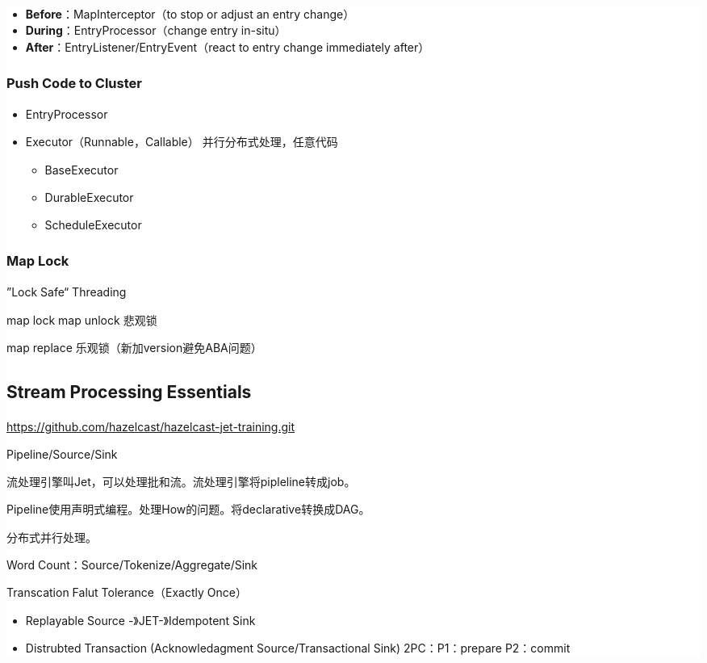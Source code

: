 - **Before**：MapInterceptor（to stop or adjust an entry change）
- **During**：EntryProcessor（change entry in-situ）
- **After**：EntryListener/EntryEvent（react to entry change immediately after）



### Push Code to Cluster

- EntryProcessor

- Executor（Runnable，Callable） 并行分布式处理，任意代码

  - BaseExecutor

  - DurableExecutor
  - ScheduleExecutor

### Map Lock

”Lock Safe“ Threading

map lock  map unlock   悲观锁

map replace 乐观锁（新加version避免ABA问题）



## Stream Processing Essentials

https://github.com/hazelcast/hazelcast-jet-training.git

Pipeline/Source/Sink

流处理引擎叫Jet，可以处理批和流。流处理引擎将pipleline转成job。

Pipeline使用声明式编程。处理How的问题。将declarative转换成DAG。

分布式并行处理。

Word Count：Source/Tokenize/Aggregate/Sink 

Transcation Falut Tolerance（Exactly Once）

- Replayable Source -》JET-》Idempotent Sink

- Distrubted Transaction (Acknowledagment Source/Transactional Sink)  2PC：P1：prepare P2：commit
